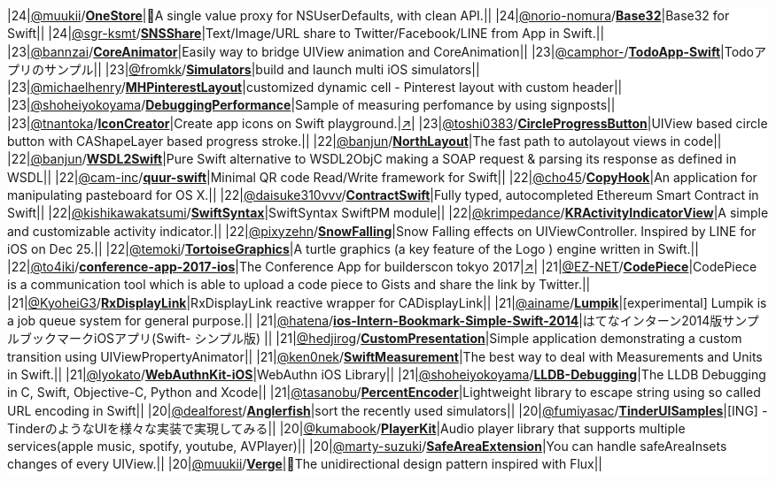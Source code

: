 |24|[@muukii](https://github.com/muukii)/[**OneStore**](https://github.com/muukii/OneStore)|📕A single value proxy for NSUserDefaults, with clean API.||
|24|[@norio-nomura](https://github.com/norio-nomura)/[**Base32**](https://github.com/norio-nomura/Base32)|Base32 for Swift||
|24|[@sgr-ksmt](https://github.com/sgr-ksmt)/[**SNSShare**](https://github.com/sgr-ksmt/SNSShare)|Text/Image/URL share to Twitter/Facebook/LINE from App in Swift.||
|23|[@bannzai](https://github.com/bannzai)/[**CoreAnimator**](https://github.com/bannzai/CoreAnimator)|Easily way to bridge UIView animation and CoreAnimation||
|23|[@camphor-](https://github.com/camphor-)/[**TodoApp-Swift**](https://github.com/camphor-/TodoApp-Swift)|Todoアプリのサンプル||
|23|[@fromkk](https://github.com/fromkk)/[**Simulators**](https://github.com/fromkk/Simulators)|build and launch multi iOS simulators||
|23|[@michaelhenry](https://github.com/michaelhenry)/[**MHPinterestLayout**](https://github.com/michaelhenry/MHPinterestLayout)|customized dynamic cell - Pinterest layout with custom header||
|23|[@shoheiyokoyama](https://github.com/shoheiyokoyama)/[**DebuggingPerformance**](https://github.com/shoheiyokoyama/DebuggingPerformance)|Sample of measuring perfomance by using signposts||
|23|[@tnantoka](https://github.com/tnantoka)/[**IconCreator**](https://github.com/tnantoka/IconCreator)|Create app icons on Swift playground.|[:arrow_upper_right:](http://qiita.com/tnantoka/items/9ca884dad8445ca71026)|
|23|[@toshi0383](https://github.com/toshi0383)/[**CircleProgressButton**](https://github.com/toshi0383/CircleProgressButton)|UIView based circle button with CAShapeLayer based progress stroke.||
|22|[@banjun](https://github.com/banjun)/[**NorthLayout**](https://github.com/banjun/NorthLayout)|The fast path to autolayout views in code||
|22|[@banjun](https://github.com/banjun)/[**WSDL2Swift**](https://github.com/banjun/WSDL2Swift)|Pure Swift alternative to WSDL2ObjC making a SOAP request & parsing its response as defined in WSDL||
|22|[@cam-inc](https://github.com/cam-inc)/[**quur-swift**](https://github.com/cam-inc/quur-swift)|Minimal QR code Read/Write framework for Swift||
|22|[@cho45](https://github.com/cho45)/[**CopyHook**](https://github.com/cho45/CopyHook)|An application for manipulating pasteboard for OS X.||
|22|[@daisuke310vvv](https://github.com/daisuke310vvv)/[**ContractSwift**](https://github.com/daisuke310vvv/ContractSwift)|Fully typed, autocompleted Ethereum Smart Contract in Swift||
|22|[@kishikawakatsumi](https://github.com/kishikawakatsumi)/[**SwiftSyntax**](https://github.com/kishikawakatsumi/SwiftSyntax)|SwiftSyntax SwiftPM module||
|22|[@krimpedance](https://github.com/krimpedance)/[**KRActivityIndicatorView**](https://github.com/krimpedance/KRActivityIndicatorView)|A simple and customizable activity indicator.||
|22|[@pixyzehn](https://github.com/pixyzehn)/[**SnowFalling**](https://github.com/pixyzehn/SnowFalling)|Snow Falling effects on UIViewController. Inspired by LINE for iOS on Dec 25.||
|22|[@temoki](https://github.com/temoki)/[**TortoiseGraphics**](https://github.com/temoki/TortoiseGraphics)|A turtle graphics (a key feature of the Logo ) engine written in Swift.||
|22|[@to4iki](https://github.com/to4iki)/[**conference-app-2017-ios**](https://github.com/to4iki/conference-app-2017-ios)|The Conference App for builderscon tokyo 2017|[:arrow_upper_right:](https://builderscon.io/tokyo/2017)|
|21|[@EZ-NET](https://github.com/EZ-NET)/[**CodePiece**](https://github.com/EZ-NET/CodePiece)|CodePiece is a communication tool which is able to upload a code piece to Gists and share the link by Twitter.||
|21|[@KyoheiG3](https://github.com/KyoheiG3)/[**RxDisplayLink**](https://github.com/KyoheiG3/RxDisplayLink)|RxDisplayLink reactive wrapper for CADisplayLink||
|21|[@ainame](https://github.com/ainame)/[**Lumpik**](https://github.com/ainame/Lumpik)|[experimental] Lumpik is a job queue system for general purpose.||
|21|[@hatena](https://github.com/hatena)/[**ios-Intern-Bookmark-Simple-Swift-2014**](https://github.com/hatena/ios-Intern-Bookmark-Simple-Swift-2014)|はてなインターン2014版サンプルブックマークiOSアプリ(Swift- シンプル版) ||
|21|[@hedjirog](https://github.com/hedjirog)/[**CustomPresentation**](https://github.com/hedjirog/CustomPresentation)|Simple application demonstrating a custom transition using UIViewPropertyAnimator||
|21|[@ken0nek](https://github.com/ken0nek)/[**SwiftMeasurement**](https://github.com/ken0nek/SwiftMeasurement)|The best way to deal with Measurements and Units in Swift.||
|21|[@lyokato](https://github.com/lyokato)/[**WebAuthnKit-iOS**](https://github.com/lyokato/WebAuthnKit-iOS)|WebAuthn iOS Library||
|21|[@shoheiyokoyama](https://github.com/shoheiyokoyama)/[**LLDB-Debugging**](https://github.com/shoheiyokoyama/LLDB-Debugging)|The LLDB Debugging in C, Swift, Objective-C, Python and Xcode||
|21|[@tasanobu](https://github.com/tasanobu)/[**PercentEncoder**](https://github.com/tasanobu/PercentEncoder)|Lightweight library to escape string using so called URL encoding in Swift||
|20|[@dealforest](https://github.com/dealforest)/[**Anglerfish**](https://github.com/dealforest/Anglerfish)|sort the recently used simulators||
|20|[@fumiyasac](https://github.com/fumiyasac)/[**TinderUISamples**](https://github.com/fumiyasac/TinderUISamples)|[ING] - TinderのようなUIを様々な実装で実現してみる||
|20|[@kumabook](https://github.com/kumabook)/[**PlayerKit**](https://github.com/kumabook/PlayerKit)|Audio player library that supports multiple services(apple music, spotify, youtube, AVPlayer)||
|20|[@marty-suzuki](https://github.com/marty-suzuki)/[**SafeAreaExtension**](https://github.com/marty-suzuki/SafeAreaExtension)|You can handle safeAreaInsets changes of every UIView.||
|20|[@muukii](https://github.com/muukii)/[**Verge**](https://github.com/muukii/Verge)|🎡The unidirectional design pattern inspired with Flux||